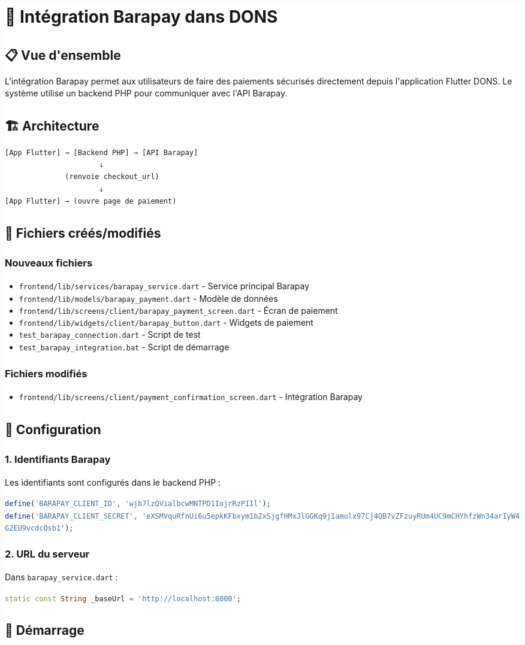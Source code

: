 # 🚀 Intégration Barapay dans DONS

## 📋 Vue d'ensemble

L'intégration Barapay permet aux utilisateurs de faire des paiements sécurisés directement depuis l'application Flutter DONS. Le système utilise un backend PHP pour communiquer avec l'API Barapay.

## 🏗️ Architecture

```
[App Flutter] → [Backend PHP] → [API Barapay]
                      ↓
              (renvoie checkout_url)
                      ↓
[App Flutter] → (ouvre page de paiement)
```

## 📁 Fichiers créés/modifiés

### Nouveaux fichiers
- `frontend/lib/services/barapay_service.dart` - Service principal Barapay
- `frontend/lib/models/barapay_payment.dart` - Modèle de données
- `frontend/lib/screens/client/barapay_payment_screen.dart` - Écran de paiement
- `frontend/lib/widgets/client/barapay_button.dart` - Widgets de paiement
- `test_barapay_connection.dart` - Script de test
- `test_barapay_integration.bat` - Script de démarrage

### Fichiers modifiés
- `frontend/lib/screens/client/payment_confirmation_screen.dart` - Intégration Barapay

## 🔧 Configuration

### 1. Identifiants Barapay
Les identifiants sont configurés dans le backend PHP :
```php
define('BARAPAY_CLIENT_ID', 'wjb7lzQVialbcwMNTPD1IojrRzPIIl');
define('BARAPAY_CLIENT_SECRET', 'eXSMVquRfnUi6u5epkKFbxym1bZxSjgfHMxJlGGKq9j1amulx97Cj4QB7vZFzuyRUm4UC9mCHYhfzWn34arIyW4G2EU9vcdcQsb1');
```

### 2. URL du serveur
Dans `barapay_service.dart` :
```dart
static const String _baseUrl = 'http://localhost:8000';
```

## 🚀 Démarrage
